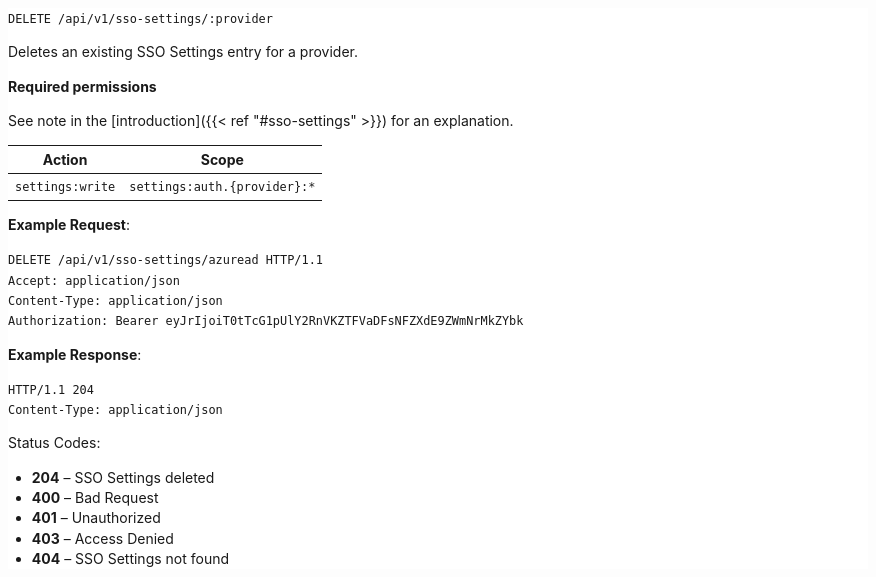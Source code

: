 `DELETE /api/v1/sso-settings/:provider`

Deletes an existing SSO Settings entry for a provider.

**Required permissions**

See note in the [introduction]({{< ref "#sso-settings" >}}) for an explanation.

| Action           | Scope                        |
| ---------------- | ---------------------------- |
| `settings:write` | `settings:auth.{provider}:*` |

**Example Request**:

```http
DELETE /api/v1/sso-settings/azuread HTTP/1.1
Accept: application/json
Content-Type: application/json
Authorization: Bearer eyJrIjoiT0tTcG1pUlY2RnVKZTFVaDFsNFZXdE9ZWmNrMkZYbk
```

**Example Response**:

```http
HTTP/1.1 204
Content-Type: application/json
```

Status Codes:

- **204** – SSO Settings deleted
- **400** – Bad Request
- **401** – Unauthorized
- **403** – Access Denied
- **404** – SSO Settings not found
